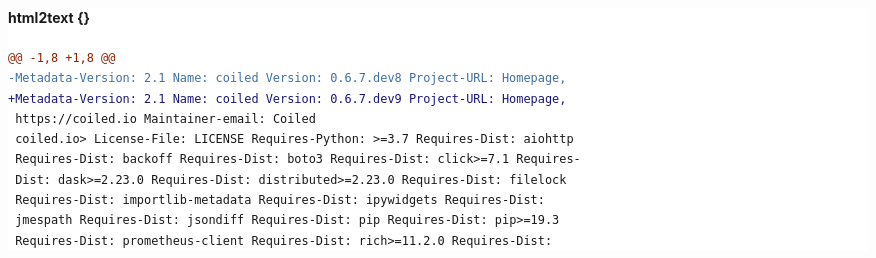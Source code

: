 #### html2text {}

```diff
@@ -1,8 +1,8 @@
-Metadata-Version: 2.1 Name: coiled Version: 0.6.7.dev8 Project-URL: Homepage,
+Metadata-Version: 2.1 Name: coiled Version: 0.6.7.dev9 Project-URL: Homepage,
 https://coiled.io Maintainer-email: Coiled
 coiled.io> License-File: LICENSE Requires-Python: >=3.7 Requires-Dist: aiohttp
 Requires-Dist: backoff Requires-Dist: boto3 Requires-Dist: click>=7.1 Requires-
 Dist: dask>=2.23.0 Requires-Dist: distributed>=2.23.0 Requires-Dist: filelock
 Requires-Dist: importlib-metadata Requires-Dist: ipywidgets Requires-Dist:
 jmespath Requires-Dist: jsondiff Requires-Dist: pip Requires-Dist: pip>=19.3
 Requires-Dist: prometheus-client Requires-Dist: rich>=11.2.0 Requires-Dist:
```

